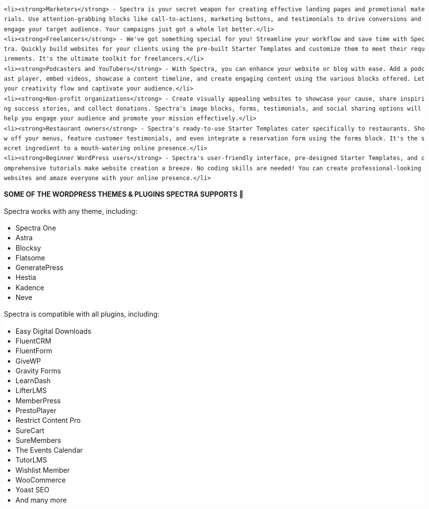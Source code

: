 	<li><strong>Marketers</strong> - Spectra is your secret weapon for creating effective landing pages and promotional materials. Use attention-grabbing blocks like call-to-actions, marketing buttons, and testimonials to drive conversions and engage your target audience. Your campaigns just got a whole lot better.</li>
	<li><strong>Freelancers</strong> - We've got something special for you! Streamline your workflow and save time with Spectra. Quickly build websites for your clients using the pre-built Starter Templates and customize them to meet their requirements. It's the ultimate toolkit for freelancers.</li>
	<li><strong>Podcasters and YouTubers</strong> - With Spectra, you can enhance your website or blog with ease. Add a podcast player, embed videos, showcase a content timeline, and create engaging content using the various blocks offered. Let your creativity flow and captivate your audience.</li>
	<li><strong>Non-profit organizations</strong> - Create visually appealing websites to showcase your cause, share inspiring success stories, and collect donations. Spectra's image blocks, forms, testimonials, and social sharing options will help you engage your audience and promote your mission effectively.</li>
	<li><strong>Restaurant owners</strong> - Spectra's ready-to-use Starter Templates cater specifically to restaurants. Show off your menus, feature customer testimonials, and even integrate a reservation form using the forms block. It's the secret ingredient to a mouth-watering online presence.</li>
	<li><strong>Beginner WordPress users</strong> - Spectra's user-friendly interface, pre-designed Starter Templates, and comprehensive tutorials make website creation a breeze. No coding skills are needed! You can create professional-looking websites and amaze everyone with your online presence.</li>
</ul>

<strong>SOME OF THE WORDPRESS THEMES & PLUGINS SPECTRA SUPPORTS 🔗</strong>

Spectra works with any theme, including:
<ul>
	<li>Spectra One</li>
	<li>Astra</li>
	<li>Blocksy</li>
	<li>Flatsome</li>
	<li>GeneratePress</li>
	<li>Hestia</li>
	<li>Kadence</li>
	<li>Neve</li>
</ul>

Spectra is compatible with all plugins, including:
<ul>
	<li>Easy Digital Downloads</li>
	<li>FluentCRM</li>
	<li>FluentForm</li>
	<li>GiveWP</li>
	<li>Gravity Forms</li>
	<li>LearnDash</li>
	<li>LifterLMS</li>
	<li>MemberPress</li>
	<li>PrestoPlayer</li>
	<li>Restrict Content Pro</li>
	<li>SureCart</li>
	<li>SureMembers</li>
	<li>The Events Calendar</li>
	<li>TutorLMS</li>
	<li>Wishlist Member</li>
	<li>WooCommerce</li>
	<li>Yoast SEO</li>
	<li>And many more</li>
</ul>
